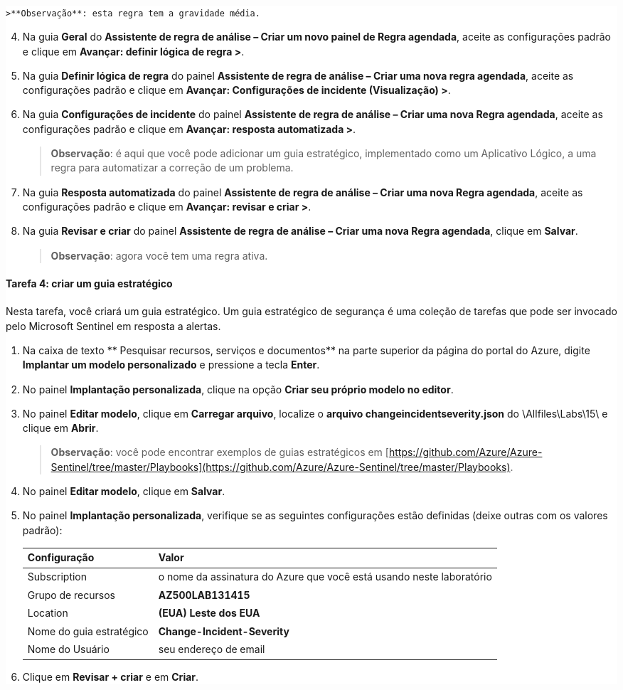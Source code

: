     >**Observação**: esta regra tem a gravidade média. 

4. Na guia **Geral** do **Assistente de regra de análise – Criar um novo painel de Regra agendada**, aceite as configurações padrão e clique em **Avançar: definir lógica de regra >**.

5. Na guia **Definir lógica de regra** do painel **Assistente de regra de análise – Criar uma nova regra agendada**, aceite as configurações padrão e clique em **Avançar: Configurações de incidente (Visualização) >**.

6. Na guia **Configurações de incidente** do painel **Assistente de regra de análise – Criar uma nova Regra agendada**, aceite as configurações padrão e clique em **Avançar: resposta automatizada >**. 

    >**Observação**: é aqui que você pode adicionar um guia estratégico, implementado como um Aplicativo Lógico, a uma regra para automatizar a correção de um problema.

7. Na guia **Resposta automatizada** do painel **Assistente de regra de análise – Criar uma nova Regra agendada**, aceite as configurações padrão e clique em **Avançar: revisar e criar >**. 

8. Na guia **Revisar e criar** do painel **Assistente de regra de análise – Criar uma nova Regra agendada**, clique em **Salvar**.

    >**Observação**: agora você tem uma regra ativa.

#### Tarefa 4: criar um guia estratégico

Nesta tarefa, você criará um guia estratégico. Um guia estratégico de segurança é uma coleção de tarefas que pode ser invocado pelo Microsoft Sentinel em resposta a alertas. 

1. Na caixa de texto ** Pesquisar recursos, serviços e documentos** na parte superior da página do portal do Azure, digite **Implantar um modelo personalizado** e pressione a tecla **Enter**.

2. No painel **Implantação personalizada**, clique na opção **Criar seu próprio modelo no editor**.

3. No painel **Editar modelo**, clique em **Carregar arquivo**, localize o **arquivo changeincidentseverity.json** do \\Allfiles\\Labs\\15\\ e clique em **Abrir**.

    >**Observação**: você pode encontrar exemplos de guias estratégicos em [https://github.com/Azure/Azure-Sentinel/tree/master/Playbooks](https://github.com/Azure/Azure-Sentinel/tree/master/Playbooks).

4. No painel **Editar modelo**, clique em **Salvar**.

5. No painel **Implantação personalizada**, verifique se as seguintes configurações estão definidas (deixe outras com os valores padrão):

    |Configuração|Valor|
    |---|---|
    |Subscription|o nome da assinatura do Azure que você está usando neste laboratório|
    |Grupo de recursos|**AZ500LAB131415**|
    |Location|**(EUA) Leste dos EUA**|
    |Nome do guia estratégico|**Change-Incident-Severity**|
    |Nome do Usuário|seu endereço de email|

6. Clique em **Revisar + criar** e em **Criar**.
